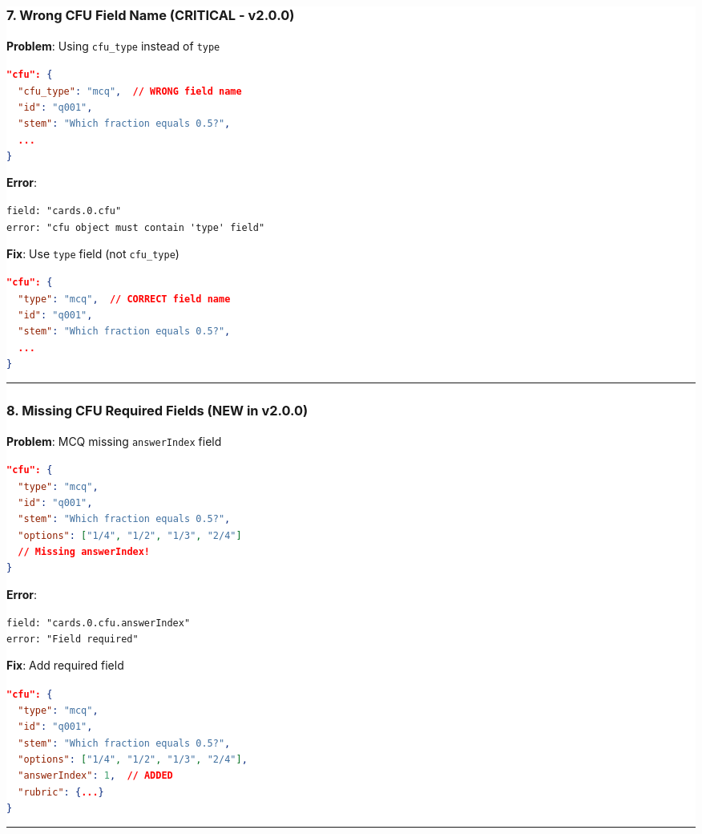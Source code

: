 
### 7. Wrong CFU Field Name (CRITICAL - v2.0.0)

**Problem**: Using `cfu_type` instead of `type`

```json
"cfu": {
  "cfu_type": "mcq",  // WRONG field name
  "id": "q001",
  "stem": "Which fraction equals 0.5?",
  ...
}
```

**Error**:
```
field: "cards.0.cfu"
error: "cfu object must contain 'type' field"
```

**Fix**: Use `type` field (not `cfu_type`)
```json
"cfu": {
  "type": "mcq",  // CORRECT field name
  "id": "q001",
  "stem": "Which fraction equals 0.5?",
  ...
}
```

---

### 8. Missing CFU Required Fields (NEW in v2.0.0)

**Problem**: MCQ missing `answerIndex` field

```json
"cfu": {
  "type": "mcq",
  "id": "q001",
  "stem": "Which fraction equals 0.5?",
  "options": ["1/4", "1/2", "1/3", "2/4"]
  // Missing answerIndex!
}
```

**Error**:
```
field: "cards.0.cfu.answerIndex"
error: "Field required"
```

**Fix**: Add required field
```json
"cfu": {
  "type": "mcq",
  "id": "q001",
  "stem": "Which fraction equals 0.5?",
  "options": ["1/4", "1/2", "1/3", "2/4"],
  "answerIndex": 1,  // ADDED
  "rubric": {...}
}
```

---